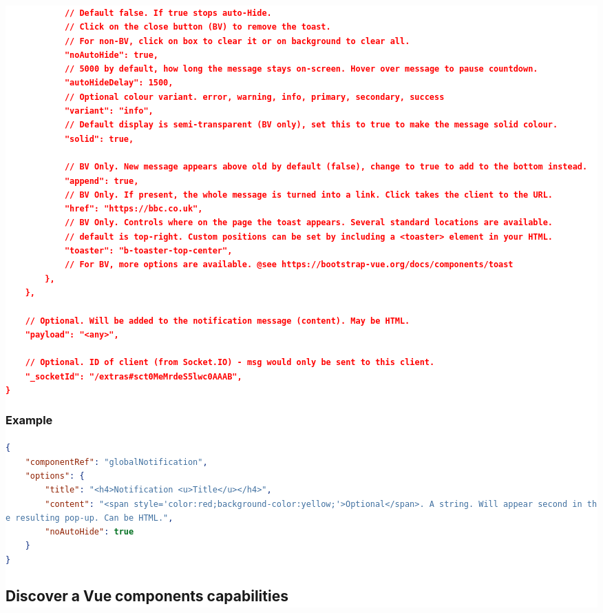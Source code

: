 ```json
            // Default false. If true stops auto-Hide. 
            // Click on the close button (BV) to remove the toast.
            // For non-BV, click on box to clear it or on background to clear all.
            "noAutoHide": true,
            // 5000 by default, how long the message stays on-screen. Hover over message to pause countdown.
            "autoHideDelay": 1500,
            // Optional colour variant. error, warning, info, primary, secondary, success
            "variant": "info",
            // Default display is semi-transparent (BV only), set this to true to make the message solid colour.
            "solid": true,

            // BV Only. New message appears above old by default (false), change to true to add to the bottom instead.
            "append": true,
            // BV Only. If present, the whole message is turned into a link. Click takes the client to the URL.
            "href": "https://bbc.co.uk",
            // BV Only. Controls where on the page the toast appears. Several standard locations are available.
            // default is top-right. Custom positions can be set by including a <toaster> element in your HTML.
            "toaster": "b-toaster-top-center",
            // For BV, more options are available. @see https://bootstrap-vue.org/docs/components/toast
        },
    },

    // Optional. Will be added to the notification message (content). May be HTML.
    "payload": "<any>",

    // Optional. ID of client (from Socket.IO) - msg would only be sent to this client.
    "_socketId": "/extras#sct0MeMrdeS5lwc0AAAB",
}
```

### Example

```json
{
    "componentRef": "globalNotification",
    "options": {
        "title": "<h4>Notification <u>Title</u></h4>",
        "content": "<span style='color:red;background-color:yellow;'>Optional</span>. A string. Will appear second in the resulting pop-up. Can be HTML.",
        "noAutoHide": true
    }
}
```

## Discover a Vue components capabilities

